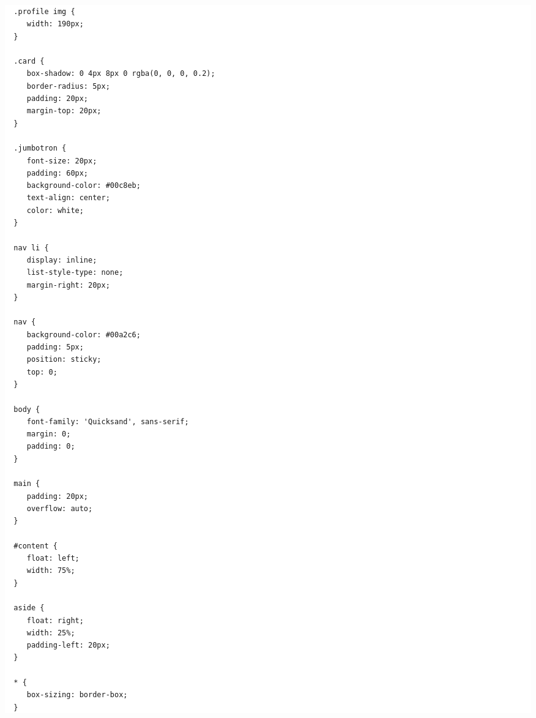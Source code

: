       .profile img {
         width: 190px;
      }

      .card {
         box-shadow: 0 4px 8px 0 rgba(0, 0, 0, 0.2);
         border-radius: 5px;
         padding: 20px;
         margin-top: 20px;
      }

      .jumbotron {
         font-size: 20px;
         padding: 60px;
         background-color: #00c8eb;
         text-align: center;
         color: white;
      }

      nav li {
         display: inline;
         list-style-type: none;
         margin-right: 20px;
      }

      nav {
         background-color: #00a2c6;
         padding: 5px;
         position: sticky;
         top: 0;
      }

      body {
         font-family: 'Quicksand', sans-serif;
         margin: 0;
         padding: 0;
      }

      main {
         padding: 20px;
         overflow: auto;
      }

      #content {
         float: left;
         width: 75%;
      }

      aside {
         float: right;
         width: 25%;
         padding-left: 20px;
      }

      * {
         box-sizing: border-box;
      }
